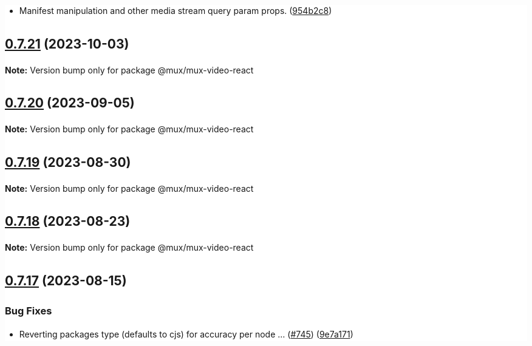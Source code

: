 * Manifest manipulation and other media stream query param props. ([954b2c8](https://github.com/muxinc/elements/commit/954b2c80d7df88bb4585c46a15dd1185d56dcf9a))





## [0.7.21](https://github.com/muxinc/elements/compare/@mux/mux-video-react@0.7.20...@mux/mux-video-react@0.7.21) (2023-10-03)

**Note:** Version bump only for package @mux/mux-video-react





## [0.7.20](https://github.com/muxinc/elements/compare/@mux/mux-video-react@0.7.19...@mux/mux-video-react@0.7.20) (2023-09-05)

**Note:** Version bump only for package @mux/mux-video-react





## [0.7.19](https://github.com/muxinc/elements/compare/@mux/mux-video-react@0.7.18...@mux/mux-video-react@0.7.19) (2023-08-30)

**Note:** Version bump only for package @mux/mux-video-react





## [0.7.18](https://github.com/muxinc/elements/compare/@mux/mux-video-react@0.7.17...@mux/mux-video-react@0.7.18) (2023-08-23)

**Note:** Version bump only for package @mux/mux-video-react





## [0.7.17](https://github.com/muxinc/elements/compare/@mux/mux-video-react@0.7.16...@mux/mux-video-react@0.7.17) (2023-08-15)


### Bug Fixes

* Reverting packages type (defaults to cjs) for accuracy per node … ([#745](https://github.com/muxinc/elements/issues/745)) ([9e7a171](https://github.com/muxinc/elements/commit/9e7a17113e14b711c8da9b1bdafe65ee86454b3b))



